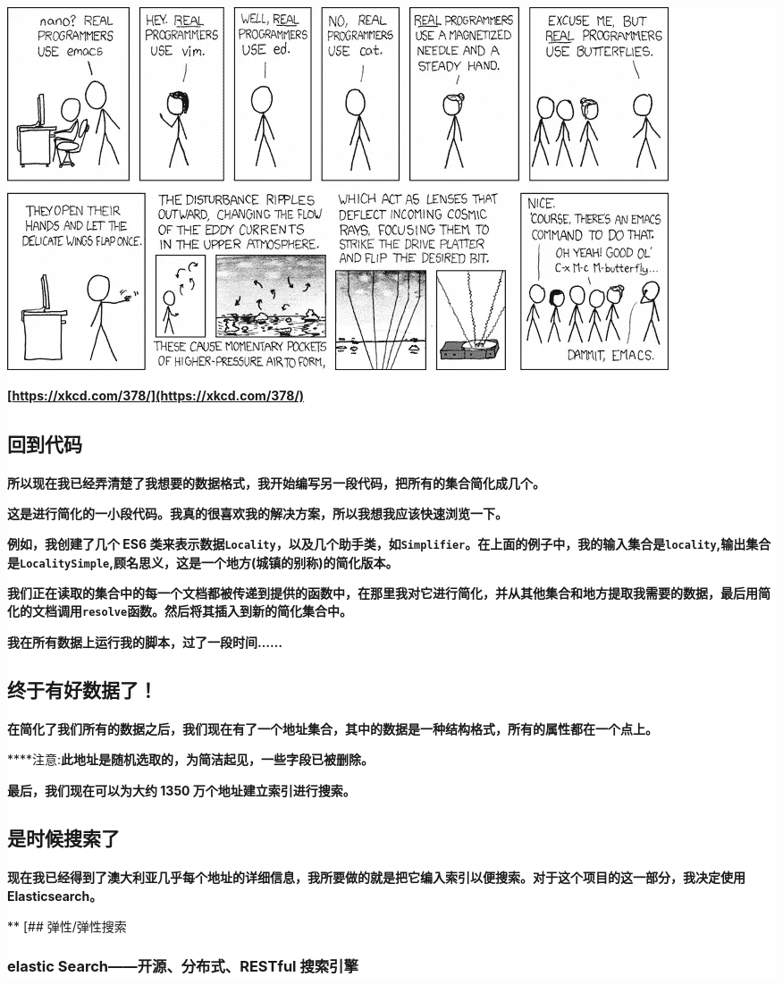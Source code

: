 **![](img/fa23895b3a1f54dcb1ac171badb8e67d.png)**

**[https://xkcd.com/378/](https://xkcd.com/378/)**

## **回到代码**

**所以现在我已经弄清楚了我想要的数据格式，我开始编写另一段代码，把所有的集合简化成几个。**

**这是进行简化的一小段代码。我真的很喜欢我的解决方案，所以我想我应该快速浏览一下。**

**例如，我创建了几个 ES6 类来表示数据`Locality`，以及几个助手类，如`Simplifier`。在上面的例子中，我的输入集合是`locality`,输出集合是`LocalitySimple`,顾名思义，这是一个地方(城镇的别称)的简化版本。**

**我们正在读取的集合中的每一个文档都被传递到提供的函数中，在那里我对它进行简化，并从其他集合和地方提取我需要的数据，最后用简化的文档调用`resolve`函数。然后将其插入到新的简化集合中。**

**我在所有数据上运行我的脚本，过了一段时间……**

## **终于有好数据了！**

**在简化了我们所有的数据之后，我们现在有了一个地址集合，其中的数据是一种结构格式，所有的属性都在一个点上。**

****注意:**此地址是随机选取的，为简洁起见，一些字段已被删除。**

**最后，我们现在可以为大约 1350 万个地址建立索引进行搜索。**

## **是时候搜索了**

**现在我已经得到了澳大利亚几乎每个地址的详细信息，我所要做的就是把它编入索引以便搜索。对于这个项目的这一部分，我决定使用 Elasticsearch。**

**[](https://github.com/elastic/elasticsearch) [## 弹性/弹性搜索

### elastic Search——开源、分布式、RESTful 搜索引擎

